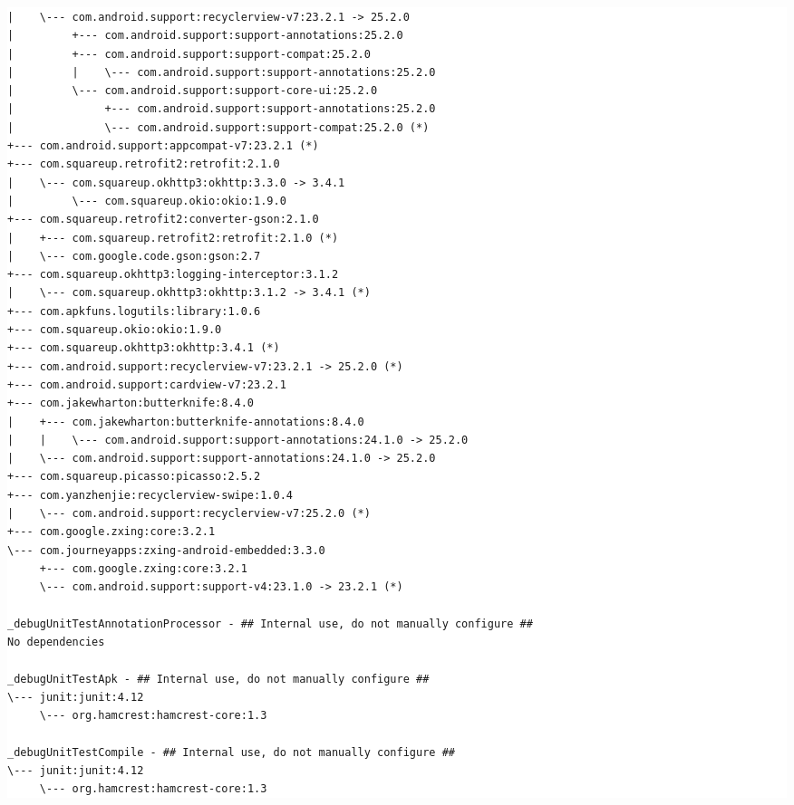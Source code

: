 	|    \--- com.android.support:recyclerview-v7:23.2.1 -> 25.2.0
	|         +--- com.android.support:support-annotations:25.2.0
	|         +--- com.android.support:support-compat:25.2.0
	|         |    \--- com.android.support:support-annotations:25.2.0
	|         \--- com.android.support:support-core-ui:25.2.0
	|              +--- com.android.support:support-annotations:25.2.0
	|              \--- com.android.support:support-compat:25.2.0 (*)
	+--- com.android.support:appcompat-v7:23.2.1 (*)
	+--- com.squareup.retrofit2:retrofit:2.1.0
	|    \--- com.squareup.okhttp3:okhttp:3.3.0 -> 3.4.1
	|         \--- com.squareup.okio:okio:1.9.0
	+--- com.squareup.retrofit2:converter-gson:2.1.0
	|    +--- com.squareup.retrofit2:retrofit:2.1.0 (*)
	|    \--- com.google.code.gson:gson:2.7
	+--- com.squareup.okhttp3:logging-interceptor:3.1.2
	|    \--- com.squareup.okhttp3:okhttp:3.1.2 -> 3.4.1 (*)
	+--- com.apkfuns.logutils:library:1.0.6
	+--- com.squareup.okio:okio:1.9.0
	+--- com.squareup.okhttp3:okhttp:3.4.1 (*)
	+--- com.android.support:recyclerview-v7:23.2.1 -> 25.2.0 (*)
	+--- com.android.support:cardview-v7:23.2.1
	+--- com.jakewharton:butterknife:8.4.0
	|    +--- com.jakewharton:butterknife-annotations:8.4.0
	|    |    \--- com.android.support:support-annotations:24.1.0 -> 25.2.0
	|    \--- com.android.support:support-annotations:24.1.0 -> 25.2.0
	+--- com.squareup.picasso:picasso:2.5.2
	+--- com.yanzhenjie:recyclerview-swipe:1.0.4
	|    \--- com.android.support:recyclerview-v7:25.2.0 (*)
	+--- com.google.zxing:core:3.2.1
	\--- com.journeyapps:zxing-android-embedded:3.3.0
	     +--- com.google.zxing:core:3.2.1
	     \--- com.android.support:support-v4:23.1.0 -> 23.2.1 (*)
	
	_debugUnitTestAnnotationProcessor - ## Internal use, do not manually configure ##
	No dependencies
	
	_debugUnitTestApk - ## Internal use, do not manually configure ##
	\--- junit:junit:4.12
	     \--- org.hamcrest:hamcrest-core:1.3
	
	_debugUnitTestCompile - ## Internal use, do not manually configure ##
	\--- junit:junit:4.12
	     \--- org.hamcrest:hamcrest-core:1.3
	